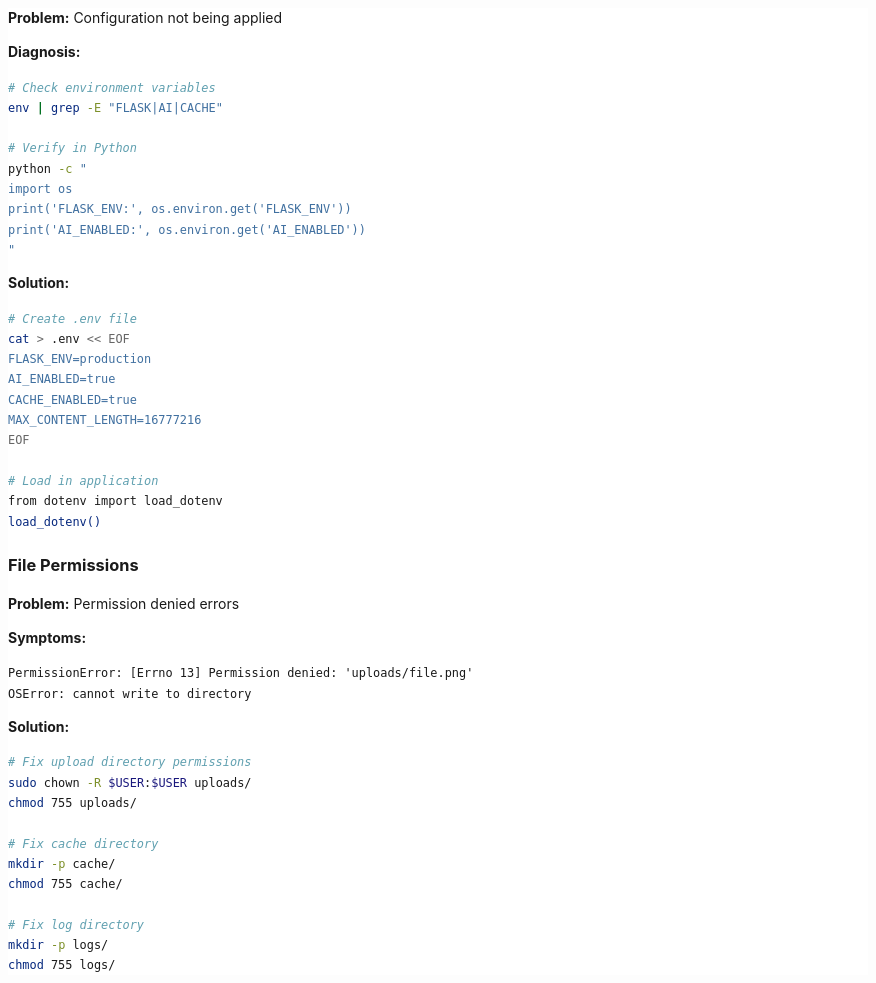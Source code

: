 **Problem:** Configuration not being applied

**Diagnosis:**
```bash
# Check environment variables
env | grep -E "FLASK|AI|CACHE"

# Verify in Python
python -c "
import os
print('FLASK_ENV:', os.environ.get('FLASK_ENV'))
print('AI_ENABLED:', os.environ.get('AI_ENABLED'))
"
```

**Solution:**
```bash
# Create .env file
cat > .env << EOF
FLASK_ENV=production
AI_ENABLED=true
CACHE_ENABLED=true
MAX_CONTENT_LENGTH=16777216
EOF

# Load in application
from dotenv import load_dotenv
load_dotenv()
```

### File Permissions

**Problem:** Permission denied errors

**Symptoms:**
```
PermissionError: [Errno 13] Permission denied: 'uploads/file.png'
OSError: cannot write to directory
```

**Solution:**
```bash
# Fix upload directory permissions
sudo chown -R $USER:$USER uploads/
chmod 755 uploads/

# Fix cache directory
mkdir -p cache/
chmod 755 cache/

# Fix log directory
mkdir -p logs/
chmod 755 logs/
```
